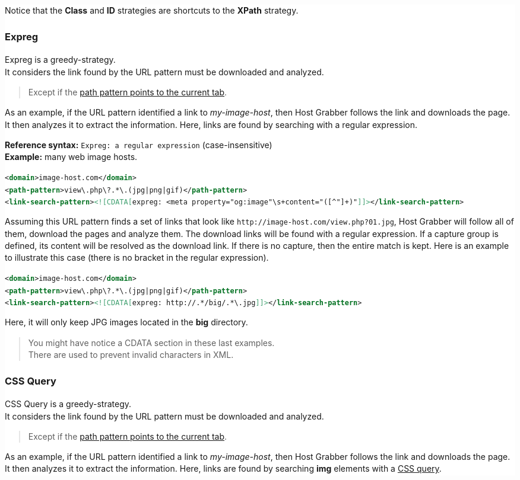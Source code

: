 Notice that the **Class** and **ID** strategies are shortcuts to the **XPath** strategy.


### Expreg

Expreg is a greedy-strategy.  
It considers the link found by the URL pattern must be downloaded and analyzed.

> Except if the [path pattern points to the current tab](#current-page).

As an example, if the URL pattern identified a link to *my-image-host*, then Host Grabber
follows the link and downloads the page. It then analyzes it to extract the information. Here,
links are found by searching with a regular expression.

**Reference syntax:** `Expreg: a regular expression` (case-insensitive)  
**Example:** many web image hosts.

```xml
<domain>image-host.com</domain>
<path-pattern>view\.php\?.*\.(jpg|png|gif)</path-pattern>
<link-search-pattern><![CDATA[expreg: <meta property="og:image"\s+content="([^"]+)"]]></link-search-pattern>
```

Assuming this URL pattern finds a set of links that look like `http://image-host.com/view.php?01.jpg`,
Host Grabber will follow all of them, download the pages and analyze them. The download links will be found
with a regular expression. If a capture group is defined, its content will be resolved as the download link.
If there is no capture, then the entire match is kept. Here is an example to illustrate this case (there is no
bracket in the regular expression).

```xml
<domain>image-host.com</domain>
<path-pattern>view\.php\?.*\.(jpg|png|gif)</path-pattern>
<link-search-pattern><![CDATA[expreg: http://.*/big/.*\.jpg]]></link-search-pattern>
```

Here, it will only keep JPG images located in the **big** directory.

> You might have notice a CDATA section in these last examples.  
> There are used to prevent invalid characters in XML.


### CSS Query

CSS Query is a greedy-strategy.  
It considers the link found by the URL pattern must be downloaded and analyzed.

> Except if the [path pattern points to the current tab](#current-page).

As an example, if the URL pattern identified a link to *my-image-host*, then Host Grabber
follows the link and downloads the page. It then analyzes it to extract the information. Here,
links are found by searching **img** elements with a [CSS query](https://www.w3schools.com/cssref/css_selectors.asp).
